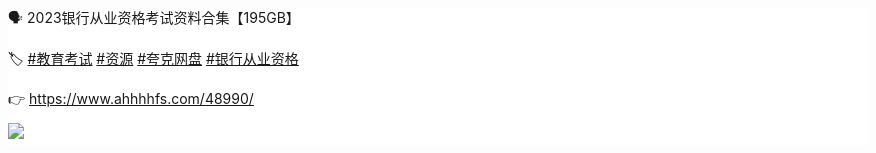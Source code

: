 <p><span class="emoji">🗣️</span> 2023银行从业资格考试资料合集【195GB】<br><br><span class="emoji">🏷️</span> <a href="https://t.me/abskoop/5643?q=%23%E6%95%99%E8%82%B2%E8%80%83%E8%AF%95">#教育考试</a> <a href="https://t.me/abskoop/5643?q=%23%E8%B5%84%E6%BA%90">#资源</a> <a href="https://t.me/abskoop/5643?q=%23%E5%A4%B8%E5%85%8B%E7%BD%91%E7%9B%98">#夸克网盘</a> <a href="https://t.me/abskoop/5643?q=%23%E9%93%B6%E8%A1%8C%E4%BB%8E%E4%B8%9A%E8%B5%84%E6%A0%BC">#银行从业资格</a><br><br><span class="emoji">👉</span> <a href="https://www.ahhhhfs.com/48990/" target="_blank" rel="noopener">https://www.ahhhhfs.com/48990/</a></p><img src="https://cdn5.telegram-cdn.org/file/JVLhSRtxYfu_QlcgpAYAGpRb5ABS9LQ16y-wCM0V7xj23bRq-tQf4XGPVsYBXIrEZmcHWWmN3AcLWqSxrQgGfykuDzRf05FuVpwGQNGsBdJ_Lb1BWhQXIS4hR6dRiM9P_wemmbBGpMWXXVCCgWXby6MRpgXe9QHjaV3imQLO4jyeZAfP7Zpo4M1GjcCFJ4vFwiVwG_PqDaCzuhjGYbgNl0IaR7PMjs33eq1t-fTZaBWLvKKBrFy5th0b3xg52t99Lav9GDKC6Fb4C6JVoBDqXml_hr5KyuVEQ3g-tCHrjXAmM4as2GVNIWte498LVVA6LcruAjbAw6tMKhAglwlQTA.jpg" referrerpolicy="no-referrer">



